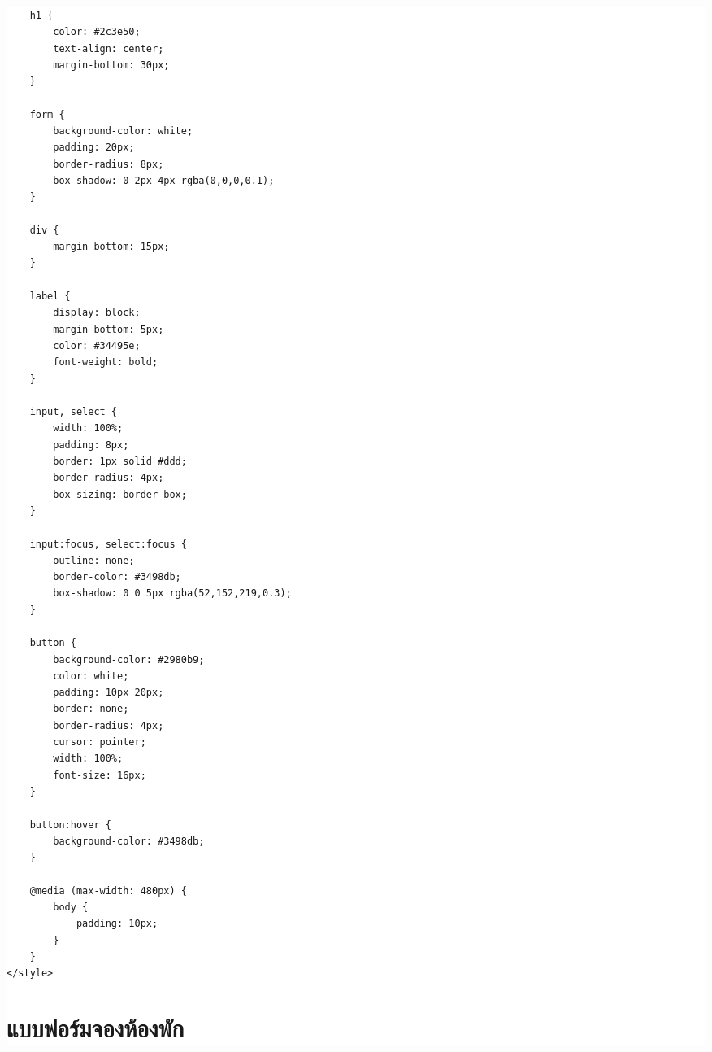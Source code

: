         h1 {
            color: #2c3e50;
            text-align: center;
            margin-bottom: 30px;
        }

        form {
            background-color: white;
            padding: 20px;
            border-radius: 8px;
            box-shadow: 0 2px 4px rgba(0,0,0,0.1);
        }

        div {
            margin-bottom: 15px;
        }

        label {
            display: block;
            margin-bottom: 5px;
            color: #34495e;
            font-weight: bold;
        }

        input, select {
            width: 100%;
            padding: 8px;
            border: 1px solid #ddd;
            border-radius: 4px;
            box-sizing: border-box;
        }

        input:focus, select:focus {
            outline: none;
            border-color: #3498db;
            box-shadow: 0 0 5px rgba(52,152,219,0.3);
        }

        button {
            background-color: #2980b9;
            color: white;
            padding: 10px 20px;
            border: none;
            border-radius: 4px;
            cursor: pointer;
            width: 100%;
            font-size: 16px;
        }

        button:hover {
            background-color: #3498db;
        }

        @media (max-width: 480px) {
            body {
                padding: 10px;
            }
        }
    </style>
</head>
<body>
    <h1>แบบฟอร์มจองห้องพัก</h1>
    